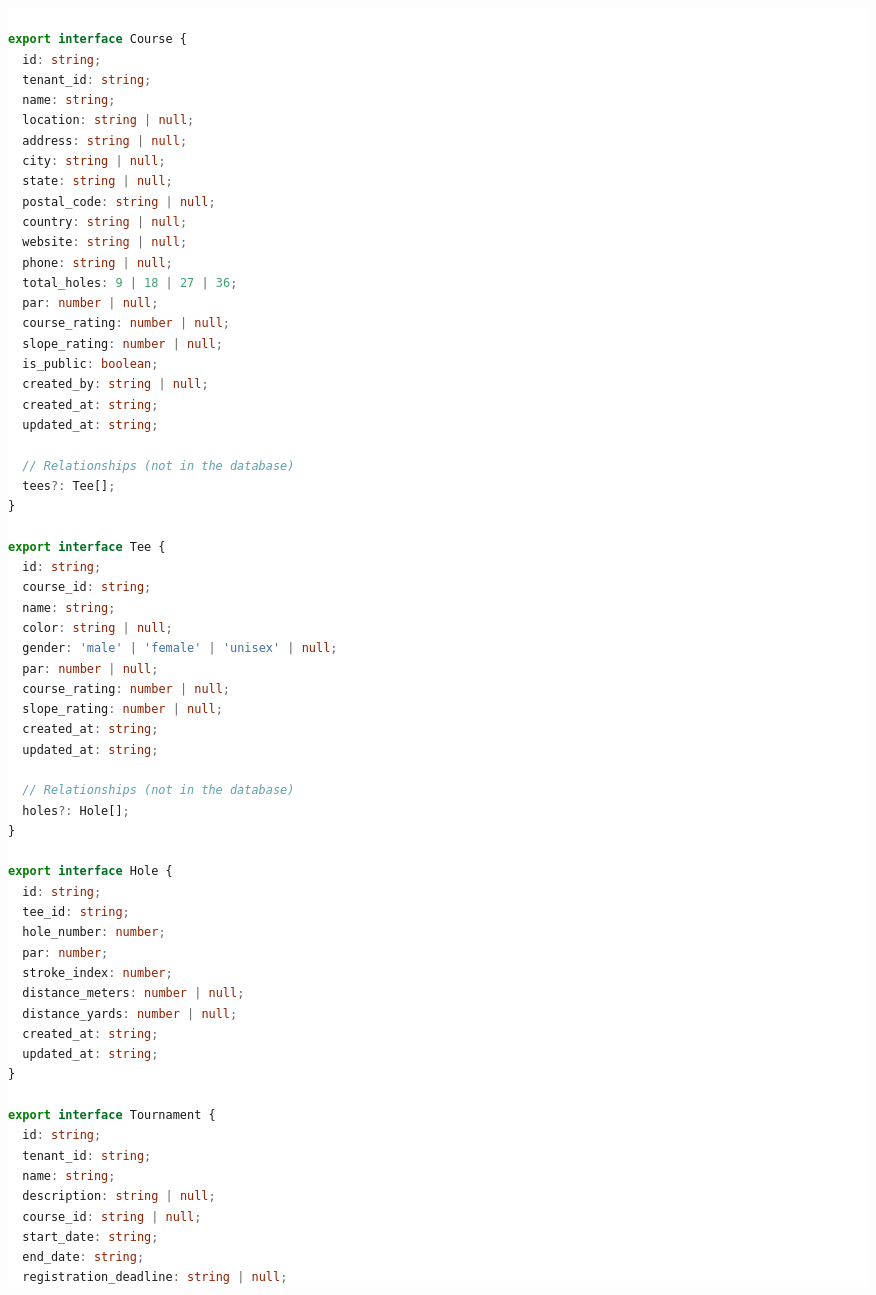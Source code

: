 ```typescript

export interface Course {
  id: string;
  tenant_id: string;
  name: string;
  location: string | null;
  address: string | null;
  city: string | null;
  state: string | null;
  postal_code: string | null;
  country: string | null;
  website: string | null;
  phone: string | null;
  total_holes: 9 | 18 | 27 | 36;
  par: number | null;
  course_rating: number | null;
  slope_rating: number | null;
  is_public: boolean;
  created_by: string | null;
  created_at: string;
  updated_at: string;
  
  // Relationships (not in the database)
  tees?: Tee[];
}

export interface Tee {
  id: string;
  course_id: string;
  name: string;
  color: string | null;
  gender: 'male' | 'female' | 'unisex' | null;
  par: number | null;
  course_rating: number | null;
  slope_rating: number | null;
  created_at: string;
  updated_at: string;
  
  // Relationships (not in the database)
  holes?: Hole[];
}

export interface Hole {
  id: string;
  tee_id: string;
  hole_number: number;
  par: number;
  stroke_index: number;
  distance_meters: number | null;
  distance_yards: number | null;
  created_at: string;
  updated_at: string;
}

export interface Tournament {
  id: string;
  tenant_id: string;
  name: string;
  description: string | null;
  course_id: string | null;
  start_date: string;
  end_date: string;
  registration_deadline: string | null;
```